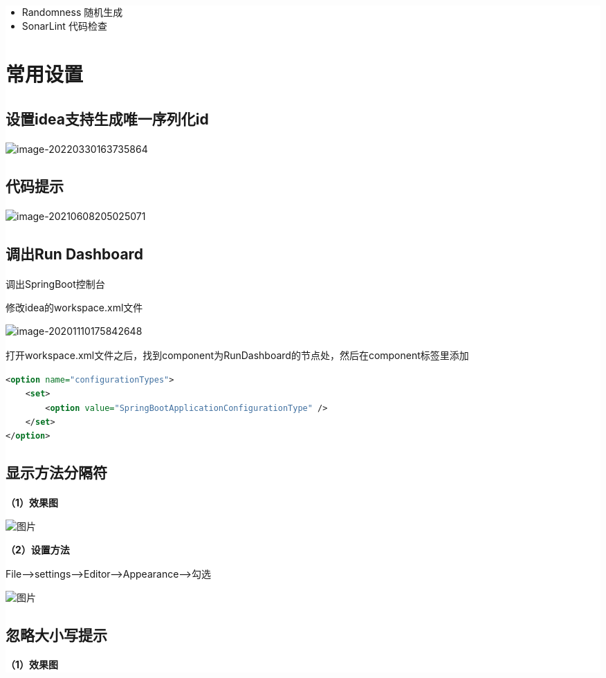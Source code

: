 + Randomness 随机生成
+ SonarLint  代码检查

# 常用设置

## 设置idea支持生成唯一序列化id

![image-20220330163735864](https://linkeq.oss-cn-chengdu.aliyuncs.com/img/2022/12/03/08-55-23-cb75b87793d7b5f5df4ac49393f0497a-image-20220330163735864-2ec5.png)



## 代码提示

![image-20210608205025071](https://linkeq.oss-cn-chengdu.aliyuncs.com/img/2022/12/03/08-55-23-9dc3d8b5f8000a19da54390a494a2c08-image-20210608205025071-9ac5.png)

## 调出Run Dashboard

调出SpringBoot控制台

修改idea的workspace.xml文件

![image-20201110175842648](https://linkeq.oss-cn-chengdu.aliyuncs.com/img/2022/12/03/08-55-23-fce251b679d034a9cee53af8b0ec9faf-image-20201110175842648-24ab.png)

打开workspace.xml文件之后，找到component为RunDashboard的节点处，然后在component标签里添加

~~~xml
<option name="configurationTypes">
    <set>
        <option value="SpringBootApplicationConfigurationType" />
    </set>
</option>
~~~



## 显示方法分隔符

**（1）效果图**

![图片](https://linkeq.oss-cn-chengdu.aliyuncs.com/img/2022/12/03/08-55-23-93d798797b7323b5cafdb7a9fa612098-anlabslcsablc-a079.jpg)

**（2）设置方法**

File–>settings–>Editor–>Appearance–>勾选

![图片](https://linkeq.oss-cn-chengdu.aliyuncs.com/img/2022/12/03/08-55-23-8731b2b0f0526bc31734123217b49034-wxfromdgsnanana-9a75.jpg)



## 忽略大小写提示

**（1）效果图** 
